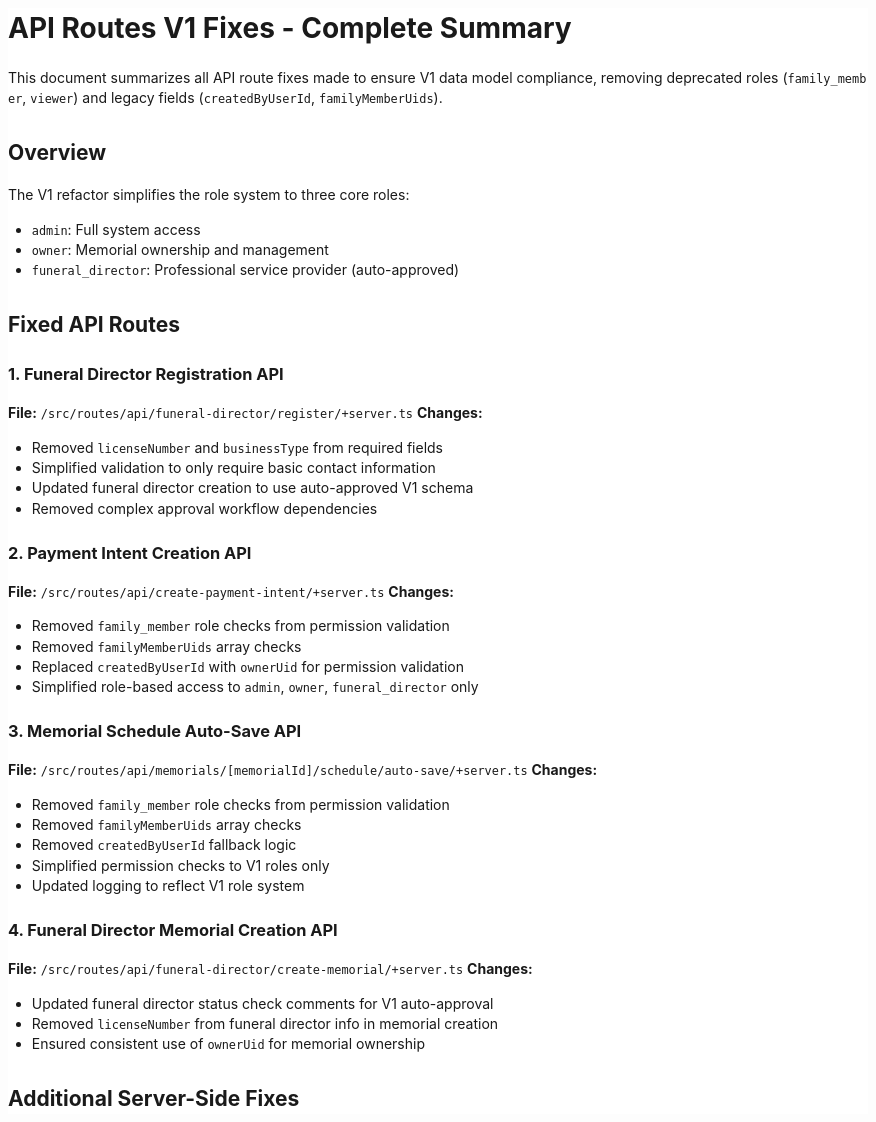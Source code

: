 # API Routes V1 Fixes - Complete Summary

This document summarizes all API route fixes made to ensure V1 data model compliance, removing deprecated roles (`family_member`, `viewer`) and legacy fields (`createdByUserId`, `familyMemberUids`).

## Overview

The V1 refactor simplifies the role system to three core roles:
- `admin`: Full system access
- `owner`: Memorial ownership and management
- `funeral_director`: Professional service provider (auto-approved)

## Fixed API Routes

### 1. Funeral Director Registration API
**File:** `/src/routes/api/funeral-director/register/+server.ts`
**Changes:**
- Removed `licenseNumber` and `businessType` from required fields
- Simplified validation to only require basic contact information
- Updated funeral director creation to use auto-approved V1 schema
- Removed complex approval workflow dependencies

### 2. Payment Intent Creation API
**File:** `/src/routes/api/create-payment-intent/+server.ts`
**Changes:**
- Removed `family_member` role checks from permission validation
- Removed `familyMemberUids` array checks
- Replaced `createdByUserId` with `ownerUid` for permission validation
- Simplified role-based access to `admin`, `owner`, `funeral_director` only

### 3. Memorial Schedule Auto-Save API
**File:** `/src/routes/api/memorials/[memorialId]/schedule/auto-save/+server.ts`
**Changes:**
- Removed `family_member` role checks from permission validation
- Removed `familyMemberUids` array checks
- Removed `createdByUserId` fallback logic
- Simplified permission checks to V1 roles only
- Updated logging to reflect V1 role system

### 4. Funeral Director Memorial Creation API
**File:** `/src/routes/api/funeral-director/create-memorial/+server.ts`
**Changes:**
- Updated funeral director status check comments for V1 auto-approval
- Removed `licenseNumber` from funeral director info in memorial creation
- Ensured consistent use of `ownerUid` for memorial ownership

## Additional Server-Side Fixes
